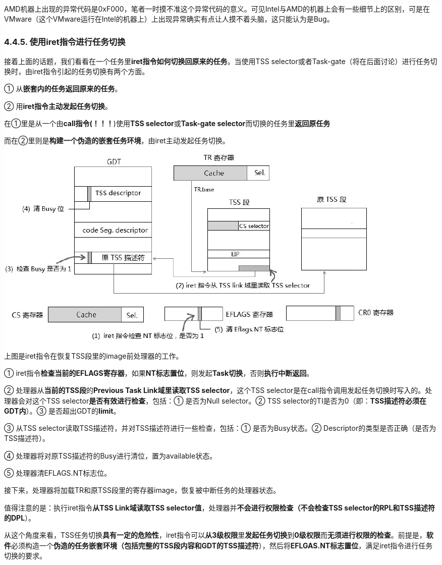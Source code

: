 AMD机器上出现的异常代码是0xF000，笔者一时摸不准这个异常代码的意义。可见Intel与AMD的机器上会有一些细节上的区别，可是在VMware（这个VMware运行在Intel的机器上）上出现异常确实有点让人摸不着头脑，这只能认为是Bug。

### 4.4.5. 使用iret指令进行任务切换

接着上面的话题，我们看看在一个任务里**iret指令如何切换回原来的任务**。当使用TSS selector或者Task\-gate（将在后面讨论）进行任务切换时，由iret指令引起的任务切换有两个方面。

① 从**嵌套内的任务返回原来的任务**。

② 用**iret指令主动发起任务切换**。

在①里是从一个由**call指令(！！！**)使用**TSS selector**或**Task\-gate selector**而切换的任务里**返回原任务**

而在②里则是**构建一个伪造的嵌套任务环境**，由iret主动发起任务切换。

![config](./images/33.png)

上图是iret指令在恢复TSS段里的image前处理器的工作。

① iret指令**检查当前的EFLAGS寄存器**，如果**NT标志置位**，则发起**Task切换**，否则**执行中断返回**。

② 处理器从**当前的TSS段**的**Previous Task Link域里读取TSS selector**，这个TSS selector是在call指令调用发起任务切换时写入的。处理器会对这个TSS selector**是否有效进行检查**，包括：① 是否为Null selector。② TSS selector的TI是否为0（即：**TSS描述符必须在GDT内**）。③ 是否超出GDT的**limit**。

③ 从TSS selector读取TSS描述符，并对TSS描述符进行一些检查，包括：① 是否为Busy状态。② Descriptor的类型是否正确（是否为TSS描述符）。

④ 处理器将对原TSS描述符的Busy进行清位，置为available状态。

⑤ 处理器清EFLAGS.NT标志位。

接下来，处理器将加载TR和原TSS段里的寄存器image，恢复被中断任务的处理器状态。

值得注意的是：执行iret指令**从TSS Link域读取TSS selector值**，处理器并**不会进行权限检查（不会检查TSS selector的RPL和TSS描述符的DPL**）。

从这个角度来看，TSS任务切换**具有一定的危险性**，iret指令可以**从3级权限**里**发起任务切换**到**0级权限**而**无须进行权限的检查**。前提是，**软件**必须构造一个**伪造的任务嵌套环境（包括完整的TSS段内容和GDT的TSS描述符**），然后将**EFLGAS.NT标志置位**，满足iret指令进行任务切换的要求。
